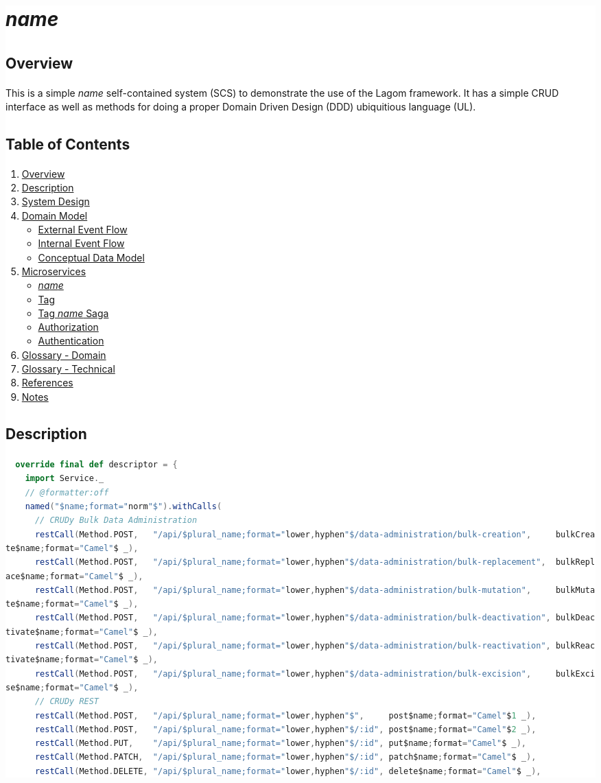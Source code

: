 

$name$
=============

## <a name="overview"></a>Overview

This is a simple $name$ self-contained system (SCS) to demonstrate the use of the Lagom framework. It has a simple CRUD interface as well as methods for doing a proper Domain Driven Design (DDD) ubiquitious language (UL).

## Table of Contents
1. [Overview](#overview)
2. [Description](#description)
3. [System Design](#systemdesign)
3. [Domain Model](#domainmodel)
   * [External Event Flow](#externaleventflow)
   * [Internal Event Flow](#internaleventflow)
   * [Conceptual Data Model](#conceptualdatamodel)
2. [Microservices](#microservices)
   * [$name$](#helloworldmicroservice)
   * [Tag](#tagmicroservice)
   * [Tag $name$ Saga](#taghelloworldsagamicroservice)
   * [Authorization](#authorizationmicroservice)
   * [Authentication](#authenticationmicroservice)
2. [Glossary - Domain](#glossarydomain)
2. [Glossary - Technical](#glossarytechnical)
3. [References](#references)
4. [Notes](#notes)

## <a name="description"></a>Description



```scala
  override final def descriptor = {
    import Service._
    // @formatter:off
    named("$name;format="norm"$").withCalls(
      // CRUDy Bulk Data Administration
      restCall(Method.POST,   "/api/$plural_name;format="lower,hyphen"$/data-administration/bulk-creation",     bulkCreate$name;format="Camel"$ _),
      restCall(Method.POST,   "/api/$plural_name;format="lower,hyphen"$/data-administration/bulk-replacement",  bulkReplace$name;format="Camel"$ _),
      restCall(Method.POST,   "/api/$plural_name;format="lower,hyphen"$/data-administration/bulk-mutation",     bulkMutate$name;format="Camel"$ _),
      restCall(Method.POST,   "/api/$plural_name;format="lower,hyphen"$/data-administration/bulk-deactivation", bulkDeactivate$name;format="Camel"$ _),
      restCall(Method.POST,   "/api/$plural_name;format="lower,hyphen"$/data-administration/bulk-reactivation", bulkReactivate$name;format="Camel"$ _),
      restCall(Method.POST,   "/api/$plural_name;format="lower,hyphen"$/data-administration/bulk-excision",     bulkExcise$name;format="Camel"$ _),
      // CRUDy REST
      restCall(Method.POST,   "/api/$plural_name;format="lower,hyphen"$",     post$name;format="Camel"$1 _),
      restCall(Method.POST,   "/api/$plural_name;format="lower,hyphen"$/:id", post$name;format="Camel"$2 _),
      restCall(Method.PUT,    "/api/$plural_name;format="lower,hyphen"$/:id", put$name;format="Camel"$ _),
      restCall(Method.PATCH,  "/api/$plural_name;format="lower,hyphen"$/:id", patch$name;format="Camel"$ _),
      restCall(Method.DELETE, "/api/$plural_name;format="lower,hyphen"$/:id", delete$name;format="Camel"$ _),
```